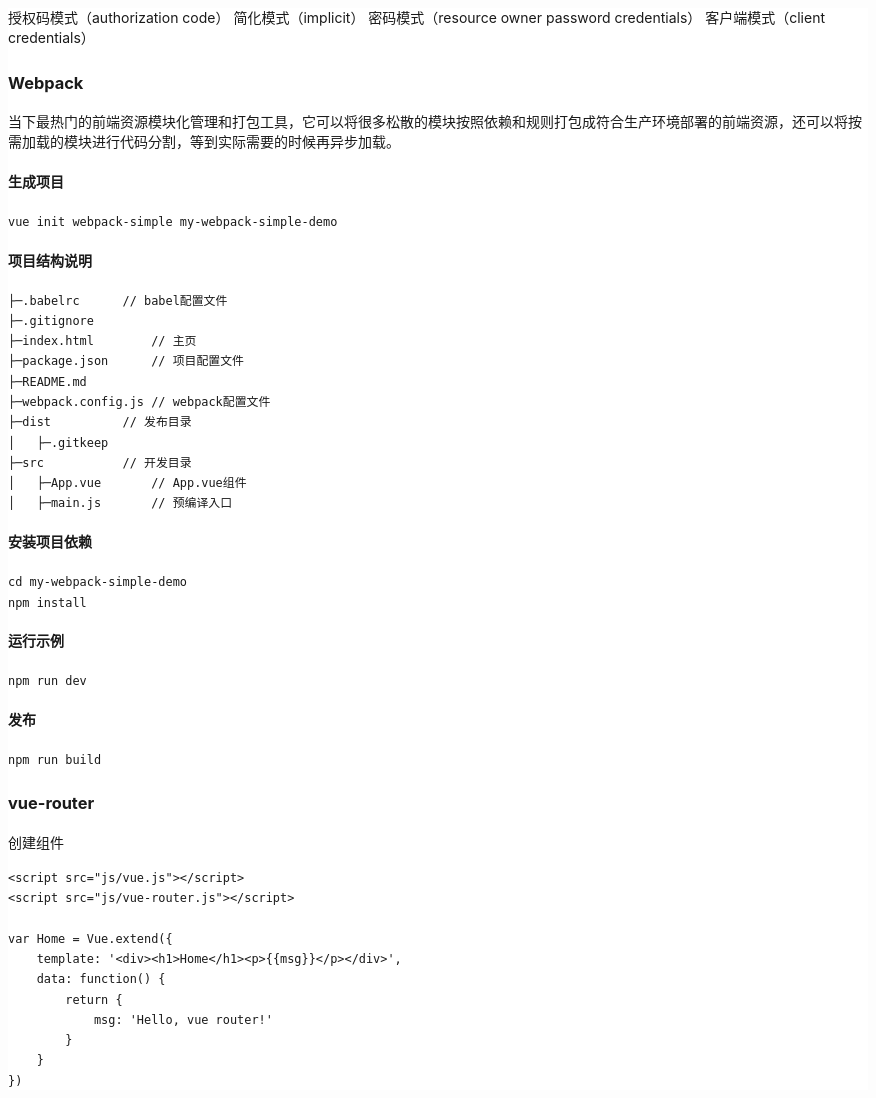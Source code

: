 授权码模式（authorization code）
简化模式（implicit）
密码模式（resource owner password credentials）
客户端模式（client credentials）

### Webpack
当下最热门的前端资源模块化管理和打包工具，它可以将很多松散的模块按照依赖和规则打包成符合生产环境部署的前端资源，还可以将按需加载的模块进行代码分割，等到实际需要的时候再异步加载。

#### 生成项目

    vue init webpack-simple my-webpack-simple-demo

#### 项目结构说明

    ├─.babelrc		// babel配置文件
    ├─.gitignore	
    ├─index.html		// 主页
    ├─package.json		// 项目配置文件
    ├─README.md  
    ├─webpack.config.js	// webpack配置文件
    ├─dist			// 发布目录
    │   ├─.gitkeep       
    ├─src			// 开发目录	
    │   ├─App.vue		// App.vue组件
    │   ├─main.js		// 预编译入口

#### 安装项目依赖

    cd my-webpack-simple-demo
    npm install

#### 运行示例

    npm run dev

#### 发布
    
    npm run build

### vue-router

创建组件

    <script src="js/vue.js"></script>
    <script src="js/vue-router.js"></script>

    var Home = Vue.extend({
        template: '<div><h1>Home</h1><p>{{msg}}</p></div>',
        data: function() {
            return {
                msg: 'Hello, vue router!'
            }
        }
    })
